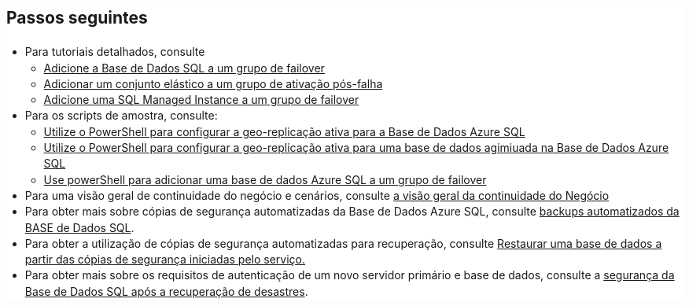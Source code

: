 
## <a name="next-steps"></a>Passos seguintes

- Para tutoriais detalhados, consulte
  - [Adicione a Base de Dados SQL a um grupo de failover](failover-group-add-single-database-tutorial.md)
  - [Adicionar um conjunto elástico a um grupo de ativação pós-falha](failover-group-add-elastic-pool-tutorial.md)
  - [Adicione uma SQL Managed Instance a um grupo de failover](../managed-instance/failover-group-add-instance-tutorial.md)
- Para os scripts de amostra, consulte:
  - [Utilize o PowerShell para configurar a geo-replicação ativa para a Base de Dados Azure SQL](scripts/setup-geodr-and-failover-database-powershell.md)
  - [Utilize o PowerShell para configurar a geo-replicação ativa para uma base de dados agimiuada na Base de Dados Azure SQL](scripts/setup-geodr-and-failover-elastic-pool-powershell.md)
  - [Use powerShell para adicionar uma base de dados Azure SQL a um grupo de failover](scripts/add-database-to-failover-group-powershell.md)
- Para uma visão geral de continuidade do negócio e cenários, consulte [a visão geral da continuidade do Negócio](business-continuity-high-availability-disaster-recover-hadr-overview.md)
- Para obter mais sobre cópias de segurança automatizadas da Base de Dados Azure SQL, consulte [backups automatizados da BASE de Dados SQL](automated-backups-overview.md).
- Para obter a utilização de cópias de segurança automatizadas para recuperação, consulte [Restaurar uma base de dados a partir das cópias de segurança iniciadas pelo serviço.](recovery-using-backups.md)
- Para obter mais sobre os requisitos de autenticação de um novo servidor primário e base de dados, consulte a [segurança da Base de Dados SQL após a recuperação de desastres](active-geo-replication-security-configure.md).
